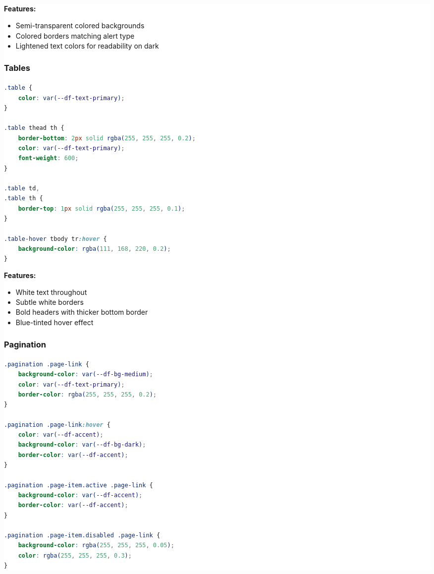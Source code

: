 **Features:**
- Semi-transparent colored backgrounds
- Colored borders matching alert type
- Lightened text colors for readability on dark

### Tables

```css
.table {
    color: var(--df-text-primary);
}

.table thead th {
    border-bottom: 2px solid rgba(255, 255, 255, 0.2);
    color: var(--df-text-primary);
    font-weight: 600;
}

.table td,
.table th {
    border-top: 1px solid rgba(255, 255, 255, 0.1);
}

.table-hover tbody tr:hover {
    background-color: rgba(111, 168, 220, 0.2);
}
```

**Features:**
- White text throughout
- Subtle white borders
- Bold headers with thicker bottom border
- Blue-tinted hover effect

### Pagination

```css
.pagination .page-link {
    background-color: var(--df-bg-medium);
    color: var(--df-text-primary);
    border-color: rgba(255, 255, 255, 0.2);
}

.pagination .page-link:hover {
    color: var(--df-accent);
    background-color: var(--df-bg-dark);
    border-color: var(--df-accent);
}

.pagination .page-item.active .page-link {
    background-color: var(--df-accent);
    border-color: var(--df-accent);
}

.pagination .page-item.disabled .page-link {
    background-color: rgba(255, 255, 255, 0.05);
    color: rgba(255, 255, 255, 0.3);
}
```
